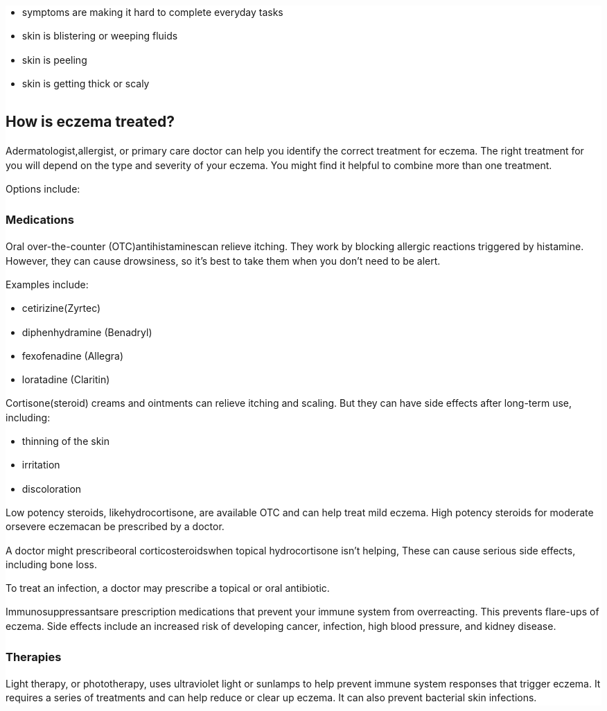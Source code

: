 * symptoms are making it hard to complete everyday tasks

* skin is blistering or weeping fluids

* skin is peeling

* skin is getting thick or scaly

## How is eczema treated?

Adermatologist,allergist, or primary care doctor can help you identify the correct treatment for eczema. The right treatment for you will depend on the type and severity of your eczema. You might find it helpful to combine more than one treatment.

Options include:

### Medications

Oral over-the-counter (OTC)antihistaminescan relieve itching. They work by blocking allergic reactions triggered by histamine. However, they can cause drowsiness, so it’s best to take them when you don’t need to be alert.

Examples include:

* cetirizine(Zyrtec)

* diphenhydramine (Benadryl)

* fexofenadine (Allegra)

* loratadine (Claritin)

Cortisone(steroid) creams and ointments can relieve itching and scaling. But they can have side effects after long-term use, including:

* thinning of the skin

* irritation

* discoloration

Low potency steroids, likehydrocortisone, are available OTC and can help treat mild eczema. High potency steroids for moderate orsevere eczemacan be prescribed by a doctor.

A doctor might prescribeoral corticosteroidswhen topical hydrocortisone isn’t helping, These can cause serious side effects, including bone loss.

To treat an infection, a doctor may prescribe a topical or oral antibiotic.

Immunosuppressantsare prescription medications that prevent your immune system from overreacting. This prevents flare-ups of eczema. Side effects include an increased risk of developing cancer, infection, high blood pressure, and kidney disease.

### Therapies

Light therapy, or phototherapy, uses ultraviolet light or sunlamps to help prevent immune system responses that trigger eczema. It requires a series of treatments and can help reduce or clear up eczema. It can also prevent bacterial skin infections.
